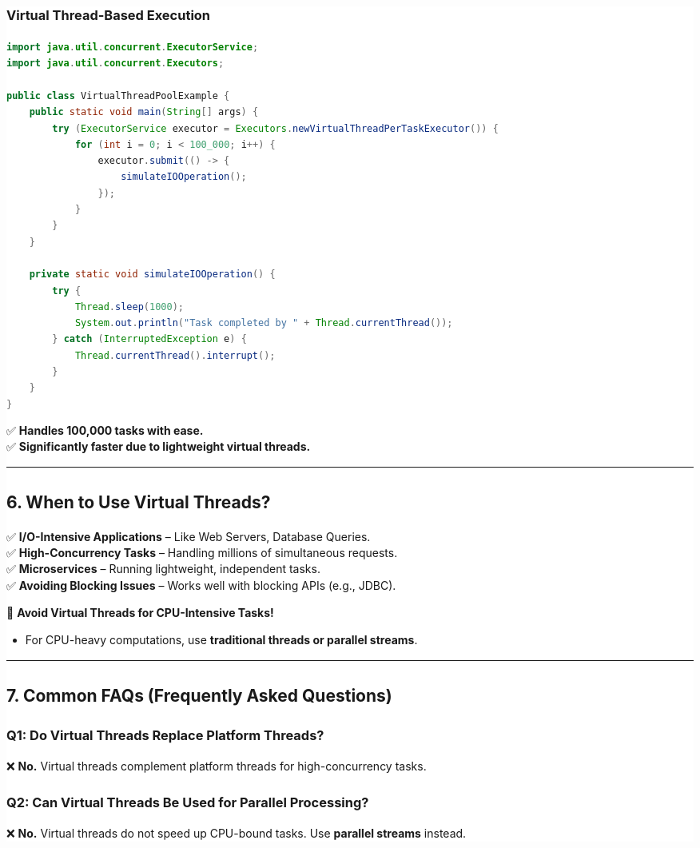 
### **Virtual Thread-Based Execution**  
```java
import java.util.concurrent.ExecutorService;
import java.util.concurrent.Executors;

public class VirtualThreadPoolExample {
    public static void main(String[] args) {
        try (ExecutorService executor = Executors.newVirtualThreadPerTaskExecutor()) {
            for (int i = 0; i < 100_000; i++) {
                executor.submit(() -> {
                    simulateIOOperation();
                });
            }
        }
    }

    private static void simulateIOOperation() {
        try {
            Thread.sleep(1000);
            System.out.println("Task completed by " + Thread.currentThread());
        } catch (InterruptedException e) {
            Thread.currentThread().interrupt();
        }
    }
}
```
✅ **Handles 100,000 tasks with ease.**  
✅ **Significantly faster due to lightweight virtual threads.**  

---

## **6. When to Use Virtual Threads?**  

✅ **I/O-Intensive Applications** – Like Web Servers, Database Queries.  
✅ **High-Concurrency Tasks** – Handling millions of simultaneous requests.  
✅ **Microservices** – Running lightweight, independent tasks.  
✅ **Avoiding Blocking Issues** – Works well with blocking APIs (e.g., JDBC).  

🔴 **Avoid Virtual Threads for CPU-Intensive Tasks!**  
- For CPU-heavy computations, use **traditional threads or parallel streams**.  

---

## **7. Common FAQs (Frequently Asked Questions)**  

### **Q1: Do Virtual Threads Replace Platform Threads?**  
❌ **No.** Virtual threads complement platform threads for high-concurrency tasks.  

### **Q2: Can Virtual Threads Be Used for Parallel Processing?**  
❌ **No.** Virtual threads do not speed up CPU-bound tasks. Use **parallel streams** instead.  
